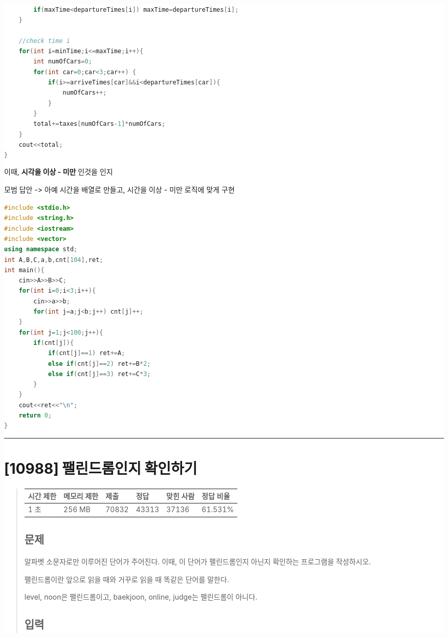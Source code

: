 ```cpp
        if(maxTime<departureTimes[i]) maxTime=departureTimes[i];
    }

    //check time i
    for(int i=minTime;i<=maxTime;i++){
        int numOfCars=0;
        for(int car=0;car<3;car++) {
            if(i>=arriveTimes[car]&&i<departureTimes[car]){
                numOfCars++;
            }
        }
        total+=taxes[numOfCars-1]*numOfCars;
    }
    cout<<total;
}
```

이때, **시각을 이상 - 미만** 인것을 인지

모범 답안 -> 아예 시간을 배열로 만들고, 시간을 이상 - 미만 로직에 맞게 구현

```cpp
#include <stdio.h>
#include <string.h>
#include <iostream>
#include <vector>
using namespace std;
int A,B,C,a,b,cnt[104],ret;
int main(){
    cin>>A>>B>>C;
    for(int i=0;i<3;i++){
        cin>>a>>b;
        for(int j=a;j<b;j++) cnt[j]++;
    }
    for(int j=1;j<100;j++){
        if(cnt[j]){
            if(cnt[j]==1) ret+=A;
            else if(cnt[j]==2) ret+=B*2;
            else if(cnt[j]==3) ret+=C*3;
        }
    }
    cout<<ret<<"\n";
    return 0;
}
```

---

# [10988] 팰린드롬인지 확인하기

> | 시간 제한 | 메모리 제한 | 제출  | 정답  | 맞힌 사람 | 정답 비율 |
> | :-------- | :---------- | :---- | :---- | :-------- | :-------- |
> | 1 초      | 256 MB      | 70832 | 43313 | 37136     | 61.531%   |
>
> ## 문제
>
> 알파벳 소문자로만 이루어진 단어가 주어진다. 이때, 이 단어가 팰린드롬인지 아닌지 확인하는 프로그램을 작성하시오.
>
> 팰린드롬이란 앞으로 읽을 때와 거꾸로 읽을 때 똑같은 단어를 말한다.
>
> level, noon은 팰린드롬이고, baekjoon, online, judge는 팰린드롬이 아니다.
>
> ## 입력
>